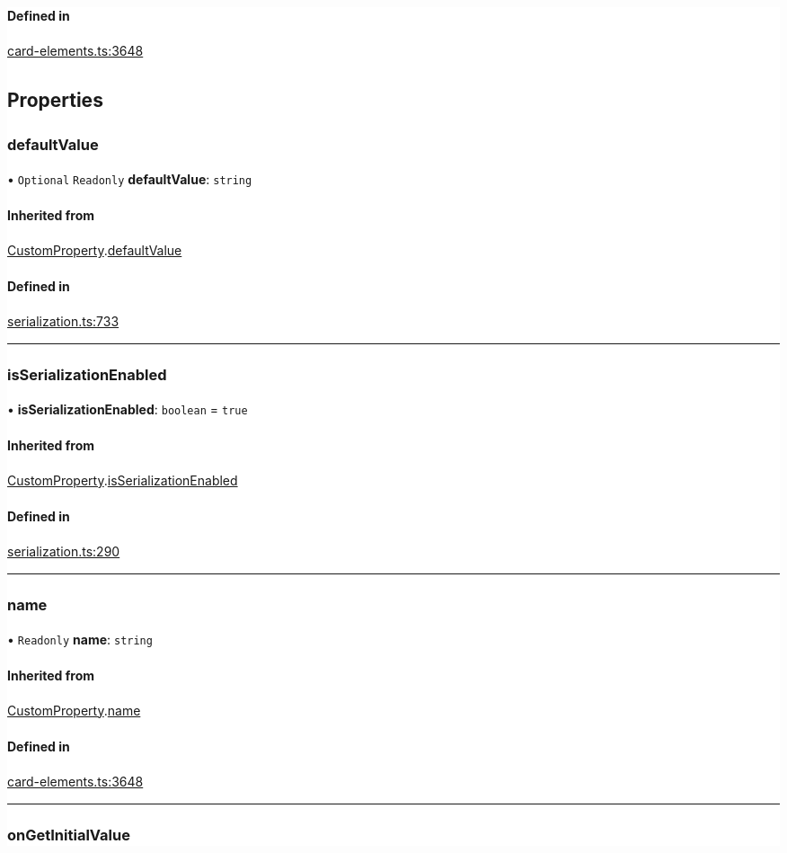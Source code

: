 #### Defined in

[card-elements.ts:3648](https://github.com/asseco-see/AdaptiveCards/blob/d5d2c7b75/source/nodejs/adaptivecards/src/card-elements.ts#L3648)

## Properties

### defaultValue

• `Optional` `Readonly` **defaultValue**: `string`

#### Inherited from

[CustomProperty](CustomProperty.md).[defaultValue](CustomProperty.md#defaultvalue)

#### Defined in

[serialization.ts:733](https://github.com/asseco-see/AdaptiveCards/blob/d5d2c7b75/source/nodejs/adaptivecards/src/serialization.ts#L733)

___

### isSerializationEnabled

• **isSerializationEnabled**: `boolean` = `true`

#### Inherited from

[CustomProperty](CustomProperty.md).[isSerializationEnabled](CustomProperty.md#isserializationenabled)

#### Defined in

[serialization.ts:290](https://github.com/asseco-see/AdaptiveCards/blob/d5d2c7b75/source/nodejs/adaptivecards/src/serialization.ts#L290)

___

### name

• `Readonly` **name**: `string`

#### Inherited from

[CustomProperty](CustomProperty.md).[name](CustomProperty.md#name)

#### Defined in

[card-elements.ts:3648](https://github.com/asseco-see/AdaptiveCards/blob/d5d2c7b75/source/nodejs/adaptivecards/src/card-elements.ts#L3648)

___

### onGetInitialValue
